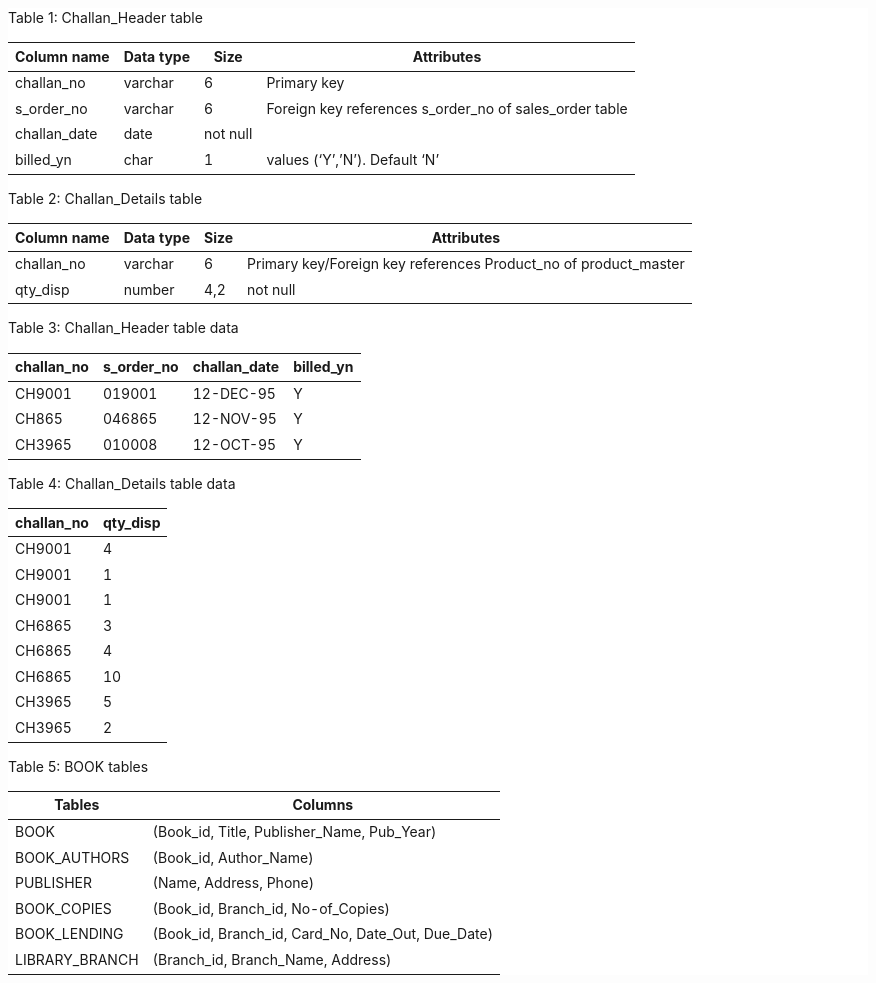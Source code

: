 <div style="page-break-after: always;"></div>

Table 1: Challan_Header table

| Column name  | Data type | Size     | Attributes                                             |
| ------------ | --------- | -------- | ------------------------------------------------------ |
| challan_no   | varchar   | 6        | Primary key                                            |
| s_order_no   | varchar   | 6        | Foreign key references s_order_no of sales_order table |
| challan_date | date      | not null |                                                        |
| billed_yn    | char      | 1        | values (‘Y’,’N’). Default ‘N’                          |

Table 2: Challan_Details table

| Column name | Data type | Size | Attributes                                                      |
| ----------- | --------- | ---- | --------------------------------------------------------------- |
| challan_no  | varchar   | 6    | Primary key/Foreign key references Product_no of product_master |
| qty_disp    | number    | 4,2  | not null                                                        |

Table 3: Challan_Header table data

| challan_no | s_order_no | challan_date | billed_yn |
| ---------- | ---------- | ------------ | --------- |
| CH9001     | 019001     | 12-DEC-95    | Y         |
| CH865      | 046865     | 12-NOV-95    | Y         |
| CH3965     | 010008     | 12-OCT-95    | Y         |

Table 4: Challan_Details table data

| challan_no | qty_disp |
| ---------- | -------- |
| CH9001     | 4        |
| CH9001     | 1        |
| CH9001     | 1        |
| CH6865     | 3        |
| CH6865     | 4        |
| CH6865     | 10       |
| CH3965     | 5        |
| CH3965     | 2        |

<div style="page-break-after: always;"></div>

Table 5: BOOK tables

| Tables         | Columns                                           |
| -------------- | ------------------------------------------------- |
| BOOK           | (Book_id, Title, Publisher_Name, Pub_Year)        |
| BOOK_AUTHORS   | (Book_id, Author_Name)                            |
| PUBLISHER      | (Name, Address, Phone)                            |
| BOOK_COPIES    | (Book_id, Branch_id, No-of_Copies)                |
| BOOK_LENDING   | (Book_id, Branch_id, Card_No, Date_Out, Due_Date) |
| LIBRARY_BRANCH | (Branch_id, Branch_Name, Address)                 |
